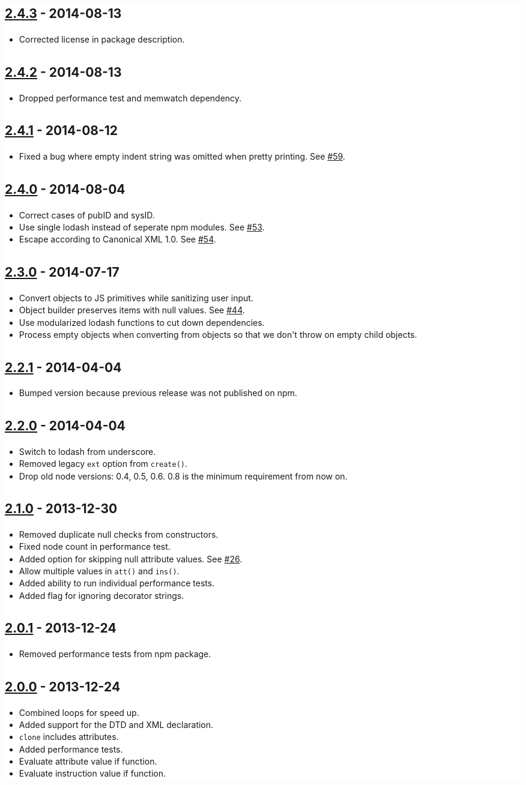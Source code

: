 ## [2.4.3] - 2014-08-13
- Corrected license in package description.

## [2.4.2] - 2014-08-13
- Dropped performance test and memwatch dependency.

## [2.4.1] - 2014-08-12
- Fixed a bug where empty indent string was omitted when pretty printing. See [#59](https://github.com/oozcitak/xmlbuilder-js/issues/59).

## [2.4.0] - 2014-08-04
- Correct cases of pubID and sysID.
- Use single lodash instead of seperate npm modules. See [#53](https://github.com/oozcitak/xmlbuilder-js/issues/53).
- Escape according to Canonical XML 1.0. See [#54](https://github.com/oozcitak/xmlbuilder-js/issues/54).

## [2.3.0] - 2014-07-17
- Convert objects to JS primitives while sanitizing user input.
- Object builder preserves items with null values. See [#44](https://github.com/oozcitak/xmlbuilder-js/issues/44).
- Use modularized lodash functions to cut down dependencies.
- Process empty objects when converting from objects so that we don't throw on empty child objects.

## [2.2.1] - 2014-04-04
- Bumped version because previous release was not published on npm.

## [2.2.0] - 2014-04-04
- Switch to lodash from underscore.
- Removed legacy `ext` option from `create()`.
- Drop old node versions: 0.4, 0.5, 0.6. 0.8 is the minimum requirement from now on.

## [2.1.0] - 2013-12-30
- Removed duplicate null checks from constructors.
- Fixed node count in performance test.
- Added option for skipping null attribute values. See [#26](https://github.com/oozcitak/xmlbuilder-js/issues/26).
- Allow multiple values in `att()` and `ins()`.
- Added ability to run individual performance tests.
- Added flag for ignoring decorator strings.

## [2.0.1] - 2013-12-24
- Removed performance tests from npm package.

## [2.0.0] - 2013-12-24
- Combined loops for speed up.
- Added support for the DTD and XML declaration.
- `clone` includes attributes.
- Added performance tests.
- Evaluate attribute value if function.
- Evaluate instruction value if function.


[5.0.0]: https://github.com/oozcitak/xmlbuilder-js/compare/v4.2.1...v5.0.0
[4.2.1]: https://github.com/oozcitak/xmlbuilder-js/compare/v4.2.0...v4.2.1
[4.2.0]: https://github.com/oozcitak/xmlbuilder-js/compare/v4.1.0...v4.2.0
[4.1.0]: https://github.com/oozcitak/xmlbuilder-js/compare/v4.0.0...v4.1.0
[4.0.0]: https://github.com/oozcitak/xmlbuilder-js/compare/v3.1.0...v4.0.0
[3.1.0]: https://github.com/oozcitak/xmlbuilder-js/compare/v3.0.0...v3.1.0
[3.0.0]: https://github.com/oozcitak/xmlbuilder-js/compare/v2.6.5...v3.0.0
[2.6.5]: https://github.com/oozcitak/xmlbuilder-js/compare/v2.6.4...v2.6.5
[2.6.4]: https://github.com/oozcitak/xmlbuilder-js/compare/v2.6.3...v2.6.4
[2.6.3]: https://github.com/oozcitak/xmlbuilder-js/compare/v2.6.2...v2.6.3
[2.6.2]: https://github.com/oozcitak/xmlbuilder-js/compare/v2.6.1...v2.6.2
[2.6.1]: https://github.com/oozcitak/xmlbuilder-js/compare/v2.6.0...v2.6.1
[2.6.0]: https://github.com/oozcitak/xmlbuilder-js/compare/v2.5.2...v2.6.0
[2.5.2]: https://github.com/oozcitak/xmlbuilder-js/compare/v2.5.1...v2.5.2
[2.5.1]: https://github.com/oozcitak/xmlbuilder-js/compare/v2.5.0...v2.5.1
[2.5.0]: https://github.com/oozcitak/xmlbuilder-js/compare/v2.4.6...v2.5.0
[2.4.6]: https://github.com/oozcitak/xmlbuilder-js/compare/v2.4.5...v2.4.6
[2.4.5]: https://github.com/oozcitak/xmlbuilder-js/compare/v2.4.4...v2.4.5
[2.4.4]: https://github.com/oozcitak/xmlbuilder-js/compare/v2.4.3...v2.4.4
[2.4.3]: https://github.com/oozcitak/xmlbuilder-js/compare/v2.4.2...v2.4.3
[2.4.2]: https://github.com/oozcitak/xmlbuilder-js/compare/v2.4.1...v2.4.2
[2.4.1]: https://github.com/oozcitak/xmlbuilder-js/compare/v2.4.0...v2.4.1
[2.4.0]: https://github.com/oozcitak/xmlbuilder-js/compare/v2.3.0...v2.4.0
[2.3.0]: https://github.com/oozcitak/xmlbuilder-js/compare/v2.2.1...v2.3.0
[2.2.1]: https://github.com/oozcitak/xmlbuilder-js/compare/v2.2.0...v2.2.1
[2.2.0]: https://github.com/oozcitak/xmlbuilder-js/compare/v2.1.0...v2.2.0
[2.1.0]: https://github.com/oozcitak/xmlbuilder-js/compare/v2.0.1...v2.1.0
[2.0.1]: https://github.com/oozcitak/xmlbuilder-js/compare/v2.0.0...v2.0.1
[2.0.0]: https://github.com/oozcitak/xmlbuilder-js/compare/v1.1.2...v2.0.0
[1.1.2]: https://github.com/oozcitak/xmlbuilder-js/compare/v1.1.1...v1.1.2
[1.1.1]: https://github.com/oozcitak/xmlbuilder-js/compare/v1.1.0...v1.1.1
[1.1.0]: https://github.com/oozcitak/xmlbuilder-js/compare/v1.0.2...v1.1.0
[1.0.2]: https://github.com/oozcitak/xmlbuilder-js/compare/v1.0.1...v1.0.2
[1.0.1]: https://github.com/oozcitak/xmlbuilder-js/compare/v1.0.0...v1.0.1
[1.0.0]: https://github.com/oozcitak/xmlbuilder-js/compare/v0.4.3...v1.0.0
[0.4.3]: https://github.com/oozcitak/xmlbuilder-js/compare/v0.4.2...v0.4.3
[0.4.2]: https://github.com/oozcitak/xmlbuilder-js/compare/v0.4.1...v0.4.2
[0.4.1]: https://github.com/oozcitak/xmlbuilder-js/compare/v0.4.0...v0.4.1
[0.4.0]: https://github.com/oozcitak/xmlbuilder-js/compare/v0.3.11...v0.4.0
[0.3.11]: https://github.com/oozcitak/xmlbuilder-js/compare/v0.3.10...v0.3.11
[0.3.10]: https://github.com/oozcitak/xmlbuilder-js/compare/v0.3.3...v0.3.10
[0.3.3]: https://github.com/oozcitak/xmlbuilder-js/compare/v0.3.2...v0.3.3
[0.3.2]: https://github.com/oozcitak/xmlbuilder-js/compare/v0.3.1...v0.3.2
[0.3.1]: https://github.com/oozcitak/xmlbuilder-js/compare/v0.3.0...v0.3.1
[0.3.0]: https://github.com/oozcitak/xmlbuilder-js/compare/v0.2.2...v0.3.0
[0.2.2]: https://github.com/oozcitak/xmlbuilder-js/compare/v0.2.1...v0.2.2
[0.2.1]: https://github.com/oozcitak/xmlbuilder-js/compare/v0.2.0...v0.2.1
[0.2.0]: https://github.com/oozcitak/xmlbuilder-js/compare/v0.1.7...v0.2.0
[0.1.7]: https://github.com/oozcitak/xmlbuilder-js/compare/v0.1.6...v0.1.7
[0.1.6]: https://github.com/oozcitak/xmlbuilder-js/compare/v0.1.5...v0.1.6
[0.1.5]: https://github.com/oozcitak/xmlbuilder-js/compare/v0.1.4...v0.1.5
[0.1.4]: https://github.com/oozcitak/xmlbuilder-js/compare/v0.1.3...v0.1.4
[0.1.3]: https://github.com/oozcitak/xmlbuilder-js/compare/v0.1.2...v0.1.3
[0.1.2]: https://github.com/oozcitak/xmlbuilder-js/compare/v0.1.1...v0.1.2
[0.1.1]: https://github.com/oozcitak/xmlbuilder-js/compare/v0.1.0...v0.1.1
[0.1.0]: https://github.com/oozcitak/xmlbuilder-js/compare/v0.0.7...v0.1.0
[0.0.7]: https://github.com/oozcitak/xmlbuilder-js/compare/v0.0.6...v0.0.7
[0.0.6]: https://github.com/oozcitak/xmlbuilder-js/compare/v0.0.5...v0.0.6
[0.0.5]: https://github.com/oozcitak/xmlbuilder-js/compare/v0.0.4...v0.0.5
[0.0.4]: https://github.com/oozcitak/xmlbuilder-js/compare/v0.0.3...v0.0.4
[0.0.3]: https://github.com/oozcitak/xmlbuilder-js/compare/v0.0.2...v0.0.3
[0.0.2]: https://github.com/oozcitak/xmlbuilder-js/compare/v0.0.1...v0.0.2